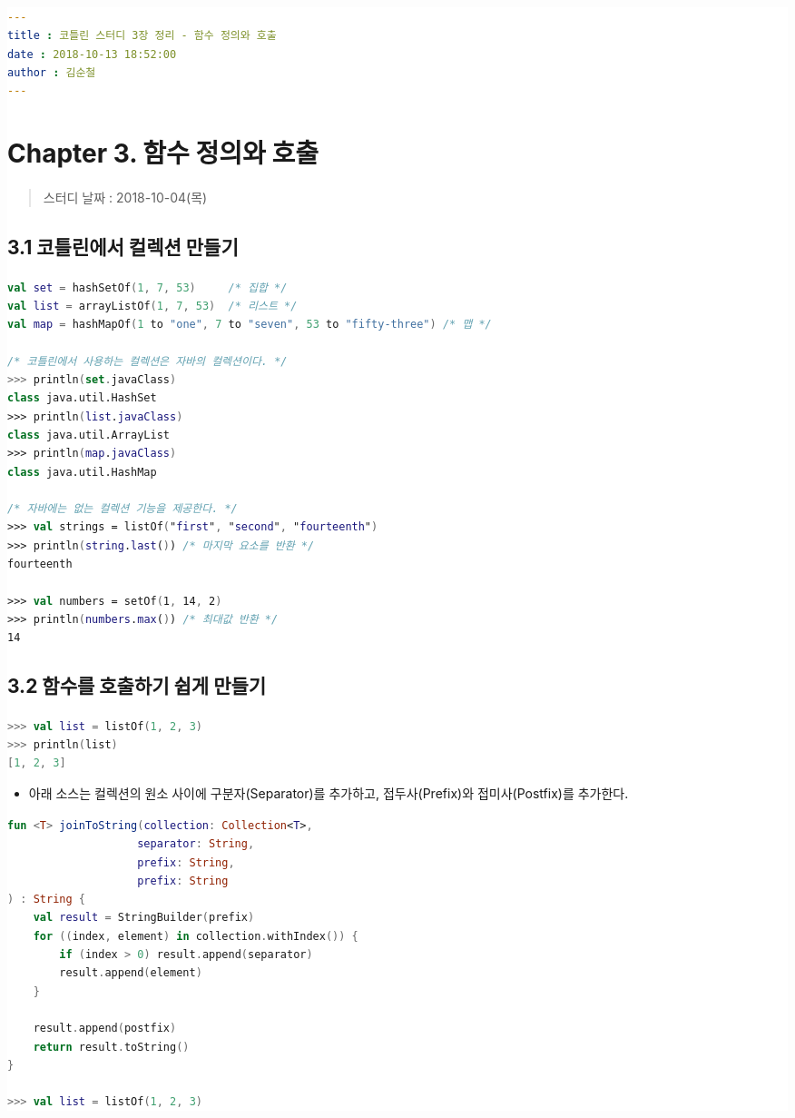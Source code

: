 ```yaml
---
title : 코틀린 스터디 3장 정리 - 함수 정의와 호출
date : 2018-10-13 18:52:00
author : 김순철
---
```


# Chapter 3. 함수 정의와 호출

> 스터디 날짜 : 2018-10-04(목)

## 3.1 코틀린에서 컬렉션 만들기

```kotlin
val set = hashSetOf(1, 7, 53)     /* 집합 */
val list = arrayListOf(1, 7, 53)  /* 리스트 */
val map = hashMapOf(1 to "one", 7 to "seven", 53 to "fifty-three") /* 맵 */

/* 코틀린에서 사용하는 컬렉션은 자바의 컬렉션이다. */
>>> println(set.javaClass)
class java.util.HashSet
>>> println(list.javaClass)
class java.util.ArrayList
>>> println(map.javaClass)
class java.util.HashMap

/* 자바에는 없는 컬렉션 기능을 제공한다. */
>>> val strings = listOf("first", "second", "fourteenth")
>>> println(string.last()) /* 마지막 요소를 반환 */
fourteenth

>>> val numbers = setOf(1, 14, 2)
>>> println(numbers.max()) /* 최대값 반환 */
14
```

## 3.2 함수를 호출하기 쉽게 만들기

```kotlin
>>> val list = listOf(1, 2, 3)
>>> println(list)
[1, 2, 3]
```

- 아래 소스는 컬렉션의 원소 사이에 구분자(Separator)를 추가하고, 접두사(Prefix)와 접미사(Postfix)를 추가한다.

```kotlin
fun <T> joinToString(collection: Collection<T>,
                    separator: String,
                    prefix: String,
                    prefix: String
) : String {
    val result = StringBuilder(prefix)
    for ((index, element) in collection.withIndex()) {
        if (index > 0) result.append(separator)
        result.append(element)
    }

    result.append(postfix)
    return result.toString()
}

>>> val list = listOf(1, 2, 3)
```